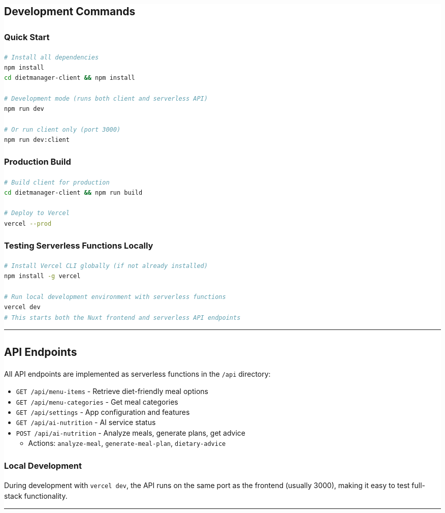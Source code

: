 ## Development Commands

### Quick Start
```bash
# Install all dependencies
npm install
cd dietmanager-client && npm install

# Development mode (runs both client and serverless API)
npm run dev

# Or run client only (port 3000)
npm run dev:client
```

### Production Build
```bash
# Build client for production
cd dietmanager-client && npm run build

# Deploy to Vercel
vercel --prod
```

### Testing Serverless Functions Locally
```bash
# Install Vercel CLI globally (if not already installed)
npm install -g vercel

# Run local development environment with serverless functions
vercel dev
# This starts both the Nuxt frontend and serverless API endpoints
```

---

## API Endpoints

All API endpoints are implemented as serverless functions in the `/api` directory:

- `GET /api/menu-items` - Retrieve diet-friendly meal options
- `GET /api/menu-categories` - Get meal categories
- `GET /api/settings` - App configuration and features
- `GET /api/ai-nutrition` - AI service status
- `POST /api/ai-nutrition` - Analyze meals, generate plans, get advice
  - Actions: `analyze-meal`, `generate-meal-plan`, `dietary-advice`

### Local Development
During development with `vercel dev`, the API runs on the same port as the frontend (usually 3000), making it easy to test full-stack functionality.

---